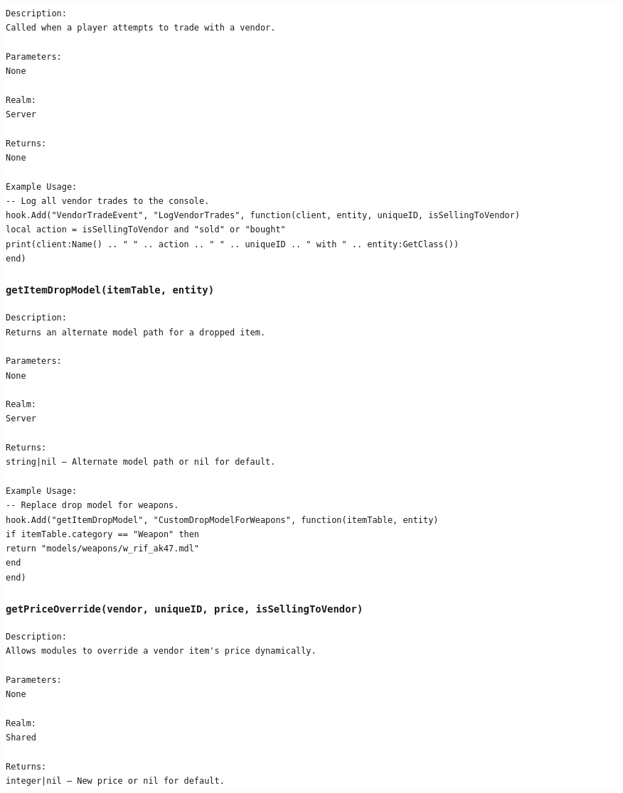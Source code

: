     
    Description:
    Called when a player attempts to trade with a vendor.
    
    Parameters:
    None
    
    Realm:
    Server
    
    Returns:
    None
    
    Example Usage:
    -- Log all vendor trades to the console.
    hook.Add("VendorTradeEvent", "LogVendorTrades", function(client, entity, uniqueID, isSellingToVendor)
    local action = isSellingToVendor and "sold" or "bought"
    print(client:Name() .. " " .. action .. " " .. uniqueID .. " with " .. entity:GetClass())
    end)

### `getItemDropModel(itemTable, entity)`

    
    Description:
    Returns an alternate model path for a dropped item.
    
    Parameters:
    None
    
    Realm:
    Server
    
    Returns:
    string|nil – Alternate model path or nil for default.
    
    Example Usage:
    -- Replace drop model for weapons.
    hook.Add("getItemDropModel", "CustomDropModelForWeapons", function(itemTable, entity)
    if itemTable.category == "Weapon" then
    return "models/weapons/w_rif_ak47.mdl"
    end
    end)

### `getPriceOverride(vendor, uniqueID, price, isSellingToVendor)`

    
    Description:
    Allows modules to override a vendor item's price dynamically.
    
    Parameters:
    None
    
    Realm:
    Shared
    
    Returns:
    integer|nil – New price or nil for default.
    